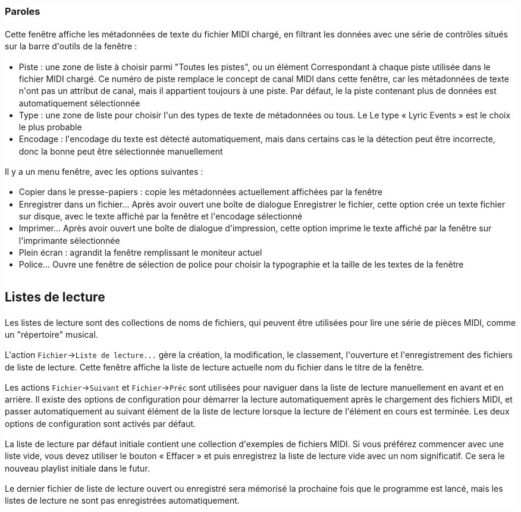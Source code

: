 ### Paroles

Cette fenêtre affiche les métadonnées de texte du fichier MIDI chargé, en filtrant les 
données avec une série de contrôles situés sur la barre d'outils de la fenêtre :

* Piste : une zone de liste à choisir parmi "Toutes les pistes", ou un élément Correspondant à
  chaque piste utilisée dans le fichier MIDI chargé. Ce numéro de piste remplace le
  concept de canal MIDI dans cette fenêtre, car les métadonnées de texte n'ont pas 
  un attribut de canal, mais il appartient toujours à une piste. Par défaut, le
  la piste contenant plus de données est automatiquement sélectionnée
* Type : une zone de liste pour choisir l'un des types de texte de métadonnées ou tous. Le
  Le type « Lyric Events » est le choix le plus probable
* Encodage : l'encodage du texte est détecté automatiquement, mais dans certains cas le
  la détection peut être incorrecte, donc la bonne peut être sélectionnée manuellement

Il y a un menu fenêtre, avec les options suivantes :

* Copier dans le presse-papiers : copie les métadonnées actuellement affichées par la fenêtre
* Enregistrer dans un fichier... Après avoir ouvert une boîte de dialogue Enregistrer le fichier, cette option crée un texte 
  fichier sur disque, avec le texte affiché par la fenêtre et l'encodage sélectionné
* Imprimer... Après avoir ouvert une boîte de dialogue d'impression, cette option imprime le texte affiché par
  la fenêtre sur l'imprimante sélectionnée
* Plein écran : agrandit la fenêtre remplissant le moniteur actuel
* Police... Ouvre une fenêtre de sélection de police pour choisir la typographie et la taille de
  les textes de la fenêtre

## Listes de lecture

Les listes de lecture sont des collections de noms de fichiers, qui peuvent être utilisées pour lire une série 
de pièces MIDI, comme un "répertoire" musical.

L'action `Fichier`->`Liste de lecture...` gère la création, la modification, le classement, 
l'ouverture et l'enregistrement des fichiers de liste de lecture. Cette fenêtre affiche la liste de lecture actuelle
nom du fichier dans le titre de la fenêtre.

Les actions `Fichier`->`Suivant` et `Fichier`->`Préc` sont utilisées pour naviguer dans la liste de lecture
manuellement en avant et en arrière. Il existe des options de configuration pour démarrer la lecture
automatiquement après le chargement des fichiers MIDI, et passer automatiquement au suivant 
élément de la liste de lecture lorsque la lecture de l'élément en cours est terminée. Les deux options de configuration
sont activés par défaut.

La liste de lecture par défaut initiale contient une collection d'exemples de fichiers MIDI. Si
vous préférez commencer avec une liste vide, vous devez utiliser le bouton « Effacer » et
puis enregistrez la liste de lecture vide avec un nom significatif. Ce sera le nouveau
playlist initiale dans le futur.

Le dernier fichier de liste de lecture ouvert ou enregistré sera mémorisé la prochaine fois que le 
programme est lancé, mais les listes de lecture ne sont pas enregistrées automatiquement.
